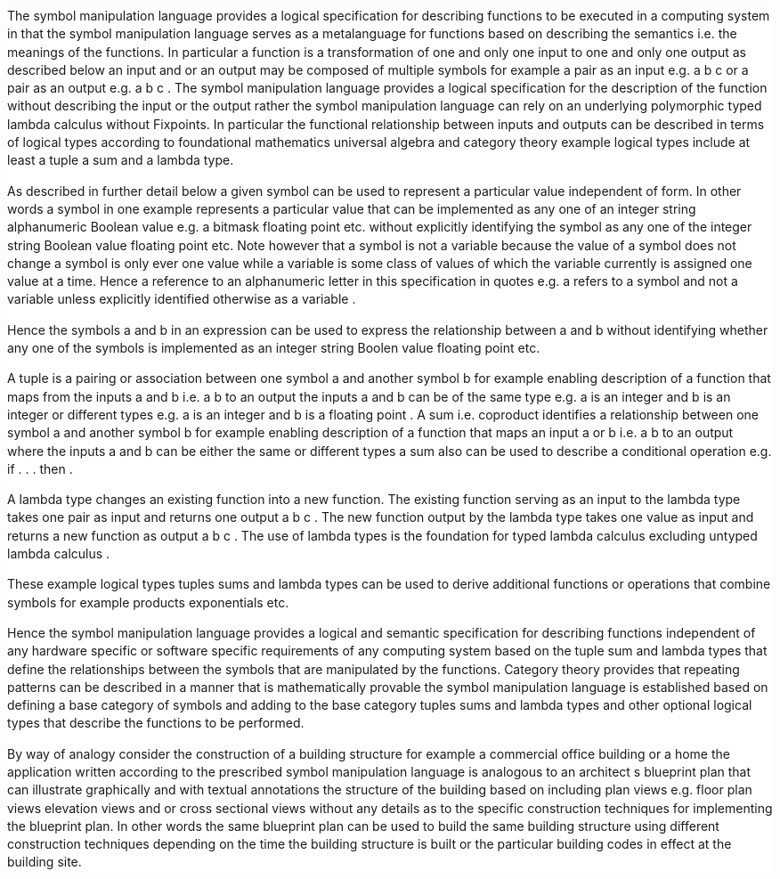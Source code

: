The symbol manipulation language provides a logical specification for describing functions to be executed in a computing system in that the symbol manipulation language serves as a metalanguage for functions based on describing the semantics i.e. the meanings of the functions. In particular a function is a transformation of one and only one input to one and only one output as described below an input and or an output may be composed of multiple symbols for example a pair as an input e.g. a b c or a pair as an output e.g. a b c . The symbol manipulation language provides a logical specification for the description of the function without describing the input or the output rather the symbol manipulation language can rely on an underlying polymorphic typed lambda calculus without Fixpoints. In particular the functional relationship between inputs and outputs can be described in terms of logical types according to foundational mathematics universal algebra and category theory example logical types include at least a tuple a sum and a lambda type.

As described in further detail below a given symbol can be used to represent a particular value independent of form. In other words a symbol in one example represents a particular value that can be implemented as any one of an integer string alphanumeric Boolean value e.g. a bitmask floating point etc. without explicitly identifying the symbol as any one of the integer string Boolean value floating point etc. Note however that a symbol is not a variable because the value of a symbol does not change a symbol is only ever one value while a variable is some class of values of which the variable currently is assigned one value at a time. Hence a reference to an alphanumeric letter in this specification in quotes e.g. a refers to a symbol and not a variable unless explicitly identified otherwise as a variable .

Hence the symbols a and b in an expression can be used to express the relationship between a and b without identifying whether any one of the symbols is implemented as an integer string Boolen value floating point etc.

A tuple is a pairing or association between one symbol a and another symbol b for example enabling description of a function that maps from the inputs a and b i.e. a b to an output the inputs a and b can be of the same type e.g. a is an integer and b is an integer or different types e.g. a is an integer and b is a floating point . A sum i.e. coproduct identifies a relationship between one symbol a and another symbol b for example enabling description of a function that maps an input a or b i.e. a b to an output where the inputs a and b can be either the same or different types a sum also can be used to describe a conditional operation e.g. if . . . then .

A lambda type changes an existing function into a new function. The existing function serving as an input to the lambda type takes one pair as input and returns one output a b c . The new function output by the lambda type takes one value as input and returns a new function as output a b c . The use of lambda types is the foundation for typed lambda calculus excluding untyped lambda calculus .

These example logical types tuples sums and lambda types can be used to derive additional functions or operations that combine symbols for example products exponentials etc.

Hence the symbol manipulation language provides a logical and semantic specification for describing functions independent of any hardware specific or software specific requirements of any computing system based on the tuple sum and lambda types that define the relationships between the symbols that are manipulated by the functions. Category theory provides that repeating patterns can be described in a manner that is mathematically provable the symbol manipulation language is established based on defining a base category of symbols and adding to the base category tuples sums and lambda types and other optional logical types that describe the functions to be performed.

By way of analogy consider the construction of a building structure for example a commercial office building or a home the application written according to the prescribed symbol manipulation language is analogous to an architect s blueprint plan that can illustrate graphically and with textual annotations the structure of the building based on including plan views e.g. floor plan views elevation views and or cross sectional views without any details as to the specific construction techniques for implementing the blueprint plan. In other words the same blueprint plan can be used to build the same building structure using different construction techniques depending on the time the building structure is built or the particular building codes in effect at the building site.
